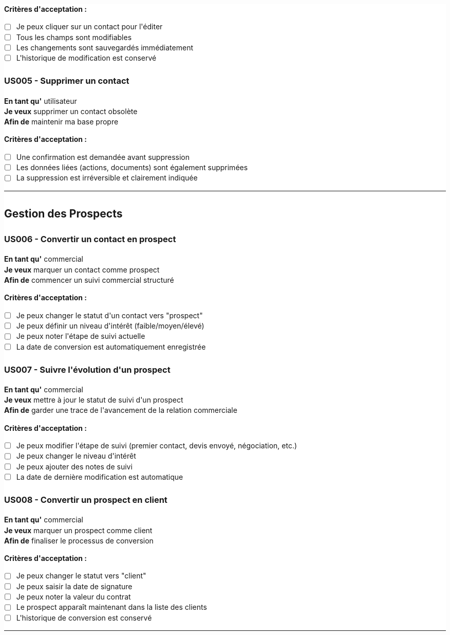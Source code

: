 **Critères d'acceptation :**
- [ ] Je peux cliquer sur un contact pour l'éditer
- [ ] Tous les champs sont modifiables
- [ ] Les changements sont sauvegardés immédiatement
- [ ] L'historique de modification est conservé

### **US005 - Supprimer un contact**
**En tant qu'** utilisateur  
**Je veux** supprimer un contact obsolète  
**Afin de** maintenir ma base propre  

**Critères d'acceptation :**
- [ ] Une confirmation est demandée avant suppression
- [ ] Les données liées (actions, documents) sont également supprimées
- [ ] La suppression est irréversible et clairement indiquée

---

## **Gestion des Prospects**

### **US006 - Convertir un contact en prospect**
**En tant qu'** commercial  
**Je veux** marquer un contact comme prospect  
**Afin de** commencer un suivi commercial structuré  

**Critères d'acceptation :**
- [ ] Je peux changer le statut d'un contact vers "prospect"
- [ ] Je peux définir un niveau d'intérêt (faible/moyen/élevé)
- [ ] Je peux noter l'étape de suivi actuelle
- [ ] La date de conversion est automatiquement enregistrée

### **US007 - Suivre l'évolution d'un prospect**
**En tant qu'** commercial  
**Je veux** mettre à jour le statut de suivi d'un prospect  
**Afin de** garder une trace de l'avancement de la relation commerciale  

**Critères d'acceptation :**
- [ ] Je peux modifier l'étape de suivi (premier contact, devis envoyé, négociation, etc.)
- [ ] Je peux changer le niveau d'intérêt
- [ ] Je peux ajouter des notes de suivi
- [ ] La date de dernière modification est automatique

### **US008 - Convertir un prospect en client**
**En tant qu'** commercial  
**Je veux** marquer un prospect comme client  
**Afin de** finaliser le processus de conversion  

**Critères d'acceptation :**
- [ ] Je peux changer le statut vers "client"
- [ ] Je peux saisir la date de signature
- [ ] Je peux noter la valeur du contrat
- [ ] Le prospect apparaît maintenant dans la liste des clients
- [ ] L'historique de conversion est conservé

---